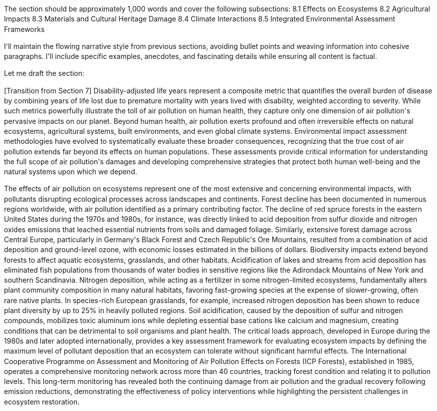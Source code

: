 The section should be approximately 1,000 words and cover the following subsections:
8.1 Effects on Ecosystems
8.2 Agricultural Impacts
8.3 Materials and Cultural Heritage Damage
8.4 Climate Interactions
8.5 Integrated Environmental Assessment Frameworks

I'll maintain the flowing narrative style from previous sections, avoiding bullet points and weaving information into cohesive paragraphs. I'll include specific examples, anecdotes, and fascinating details while ensuring all content is factual.

Let me draft the section:

[Transition from Section 7]
Disability-adjusted life years represent a composite metric that quantifies the overall burden of disease by combining years of life lost due to premature mortality with years lived with disability, weighted according to severity. While such metrics powerfully illustrate the toll of air pollution on human health, they capture only one dimension of air pollution's pervasive impacts on our planet. Beyond human health, air pollution exerts profound and often irreversible effects on natural ecosystems, agricultural systems, built environments, and even global climate systems. Environmental impact assessment methodologies have evolved to systematically evaluate these broader consequences, recognizing that the true cost of air pollution extends far beyond its effects on human populations. These assessments provide critical information for understanding the full scope of air pollution's damages and developing comprehensive strategies that protect both human well-being and the natural systems upon which we depend.

The effects of air pollution on ecosystems represent one of the most extensive and concerning environmental impacts, with pollutants disrupting ecological processes across landscapes and continents. Forest decline has been documented in numerous regions worldwide, with air pollution identified as a primary contributing factor. The decline of red spruce forests in the eastern United States during the 1970s and 1980s, for instance, was directly linked to acid deposition from sulfur dioxide and nitrogen oxides emissions that leached essential nutrients from soils and damaged foliage. Similarly, extensive forest damage across Central Europe, particularly in Germany's Black Forest and Czech Republic's Ore Mountains, resulted from a combination of acid deposition and ground-level ozone, with economic losses estimated in the billions of dollars. Biodiversity impacts extend beyond forests to affect aquatic ecosystems, grasslands, and other habitats. Acidification of lakes and streams from acid deposition has eliminated fish populations from thousands of water bodies in sensitive regions like the Adirondack Mountains of New York and southern Scandinavia. Nitrogen deposition, while acting as a fertilizer in some nitrogen-limited ecosystems, fundamentally alters plant community composition in many natural habitats, favoring fast-growing species at the expense of slower-growing, often rare native plants. In species-rich European grasslands, for example, increased nitrogen deposition has been shown to reduce plant diversity by up to 25% in heavily polluted regions. Soil acidification, caused by the deposition of sulfur and nitrogen compounds, mobilizes toxic aluminum ions while depleting essential base cations like calcium and magnesium, creating conditions that can be detrimental to soil organisms and plant health. The critical loads approach, developed in Europe during the 1980s and later adopted internationally, provides a key assessment framework for evaluating ecosystem impacts by defining the maximum level of pollutant deposition that an ecosystem can tolerate without significant harmful effects. The International Cooperative Programme on Assessment and Monitoring of Air Pollution Effects on Forests (ICP Forests), established in 1985, operates a comprehensive monitoring network across more than 40 countries, tracking forest condition and relating it to pollution levels. This long-term monitoring has revealed both the continuing damage from air pollution and the gradual recovery following emission reductions, demonstrating the effectiveness of policy interventions while highlighting the persistent challenges in ecosystem restoration.
